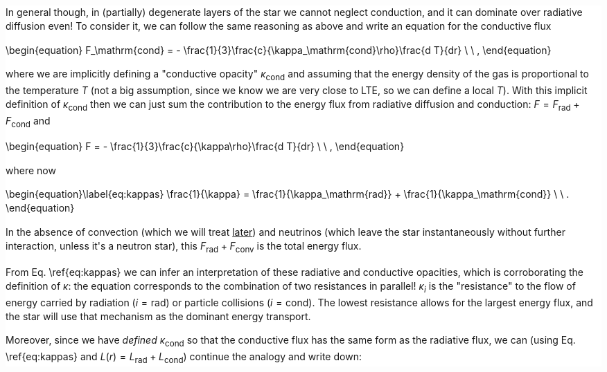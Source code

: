 In general though, in (partially) degenerate layers of the star we
cannot neglect conduction, and it can dominate over radiative
diffusion even! To consider it, we can follow the same reasoning as
above and write an equation for the conductive flux

<div class="latex" id="orgf30548f">
\begin{equation}
F_\mathrm{cond} = - \frac{1}{3}\frac{c}{\kappa_\mathrm{cond}\rho}\frac{d T}{dr} \ \ ,
\end{equation}

</div>

where we are implicitly defining a "conductive opacity"
$\kappa_\mathrm{cond}$ and assuming that the energy density of the gas is
proportional to the temperature $T$ (not a big assumption, since we
know we are very close to LTE, so we can define a local $T$). With
this implicit definition of $\kappa_\mathrm{cond}$ then we can just sum the
contribution to the energy flux from radiative diffusion and
conduction: $F = F_\mathrm{rad} + F_\mathrm{cond}$ and

<div class="latex" id="orge48ff72">
\begin{equation}
F = - \frac{1}{3}\frac{c}{\kappa\rho}\frac{d T}{dr} \ \ ,
\end{equation}

</div>

where now

<div class="latex" id="org2c36ea0">
\begin{equation}\label{eq:kappas}
\frac{1}{\kappa} = \frac{1}{\kappa_\mathrm{rad}} + \frac{1}{\kappa_\mathrm{cond}} \ \ .
\end{equation}

</div>

In the absence of convection (which we will treat [later](https://www.as.arizona.edu/~mrenzo/materials/Convection.pdf)) and neutrinos
(which leave the star instantaneously without further interaction,
unless it's a neutron star), this $F_\mathrm{rad} + F_\mathrm{conv}$
is the total energy flux.

From Eq. \ref{eq:kappas} we can infer an interpretation of these
radiative and conductive opacities, which is corroborating the
definition of $\kappa$: the equation corresponds to the combination of two
resistances in parallel! $\kappa_{i}$ is the "resistance" to the flow of
energy carried by radiation ($i=\mathrm{rad}$) or particle collisions
($i=\mathrm{cond}$). The lowest resistance allows for the largest
energy flux, and the star will use that mechanism as the dominant
energy transport.

Moreover, since we have *defined* $\kappa_\mathrm{cond}$ so that the
conductive flux has the same form as the radiative flux, we can (using
Eq. \ref{eq:kappas} and $L(r) = L_\mathrm{rad} + L_\mathrm{cond}$)
continue the analogy and write down:
